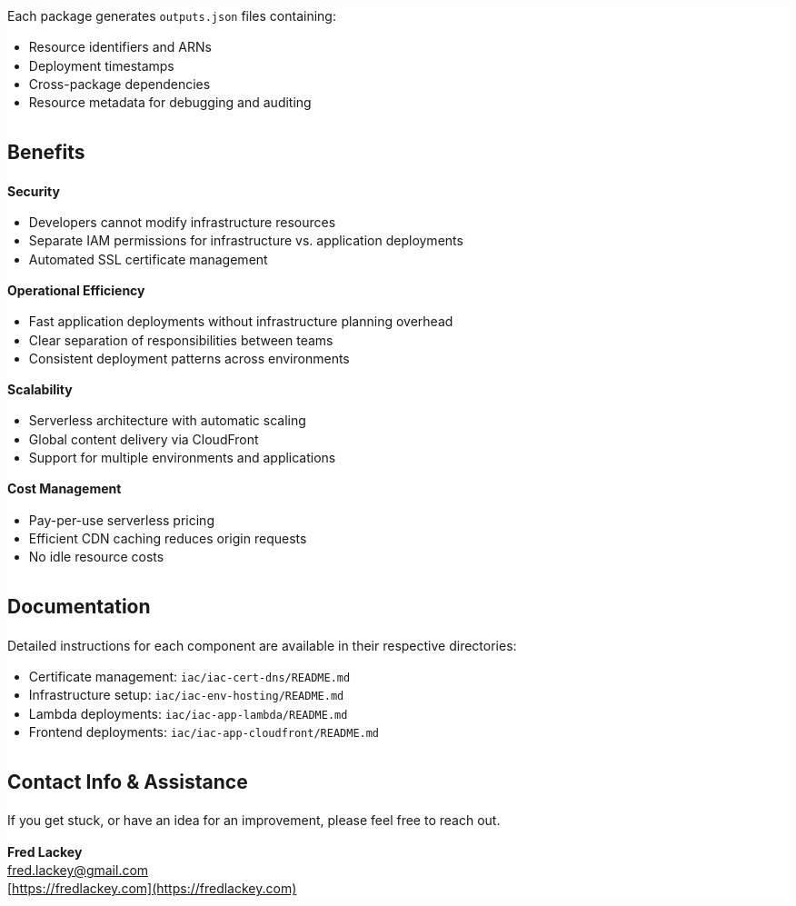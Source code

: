 Each package generates `outputs.json` files containing:
- Resource identifiers and ARNs
- Deployment timestamps
- Cross-package dependencies
- Resource metadata for debugging and auditing

## Benefits

**Security**
- Developers cannot modify infrastructure resources
- Separate IAM permissions for infrastructure vs. application deployments
- Automated SSL certificate management

**Operational Efficiency**
- Fast application deployments without infrastructure planning overhead
- Clear separation of responsibilities between teams
- Consistent deployment patterns across environments

**Scalability**
- Serverless architecture with automatic scaling
- Global content delivery via CloudFront
- Support for multiple environments and applications

**Cost Management**
- Pay-per-use serverless pricing
- Efficient CDN caching reduces origin requests
- No idle resource costs

## Documentation

Detailed instructions for each component are available in their respective directories:

- Certificate management: `iac/iac-cert-dns/README.md`
- Infrastructure setup: `iac/iac-env-hosting/README.md`
- Lambda deployments: `iac/iac-app-lambda/README.md`
- Frontend deployments: `iac/iac-app-cloudfront/README.md`

## Contact Info & Assistance  

If you get stuck, or have an idea for an improvement, please feel free to reach out.  

**Fred Lackey**  
[fred.lackey@gmail.com](mailto:fred.lackey@gmail.com)  
[https://fredlackey.com](https://fredlackey.com)  